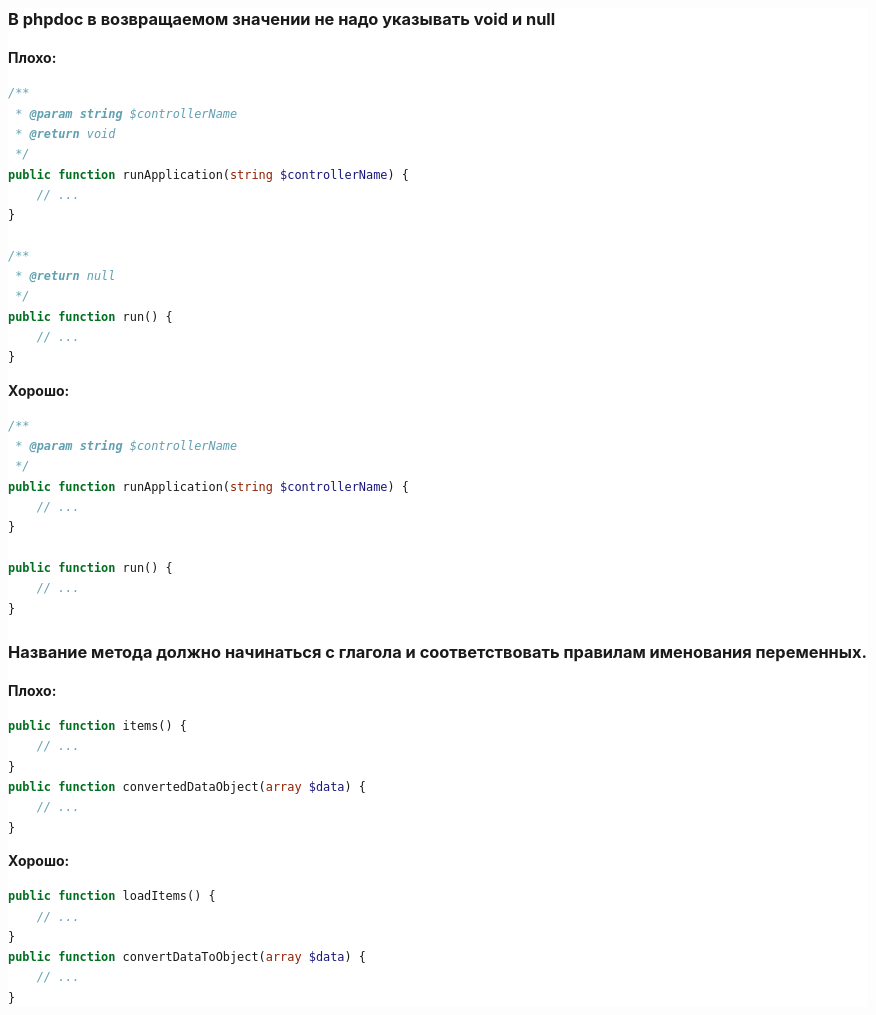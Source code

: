 ### В phpdoc в возвращаемом значении не надо указывать void и null

**Плохо:**
```php
/**
 * @param string $controllerName
 * @return void
 */
public function runApplication(string $controllerName) {
    // ...
}

/**
 * @return null
 */
public function run() {
    // ...
}
```

**Хорошо:**
```php
/**
 * @param string $controllerName
 */
public function runApplication(string $controllerName) {
    // ...
}

public function run() {
    // ...
}
```

### Название метода должно начинаться с глагола и соответствовать правилам именования переменных.

**Плохо:**
```php
public function items() {
    // ...
}
public function convertedDataObject(array $data) {
    // ...
}
```

**Хорошо:**
```php
public function loadItems() {
    // ...
}
public function convertDataToObject(array $data) {
    // ...
}
```
